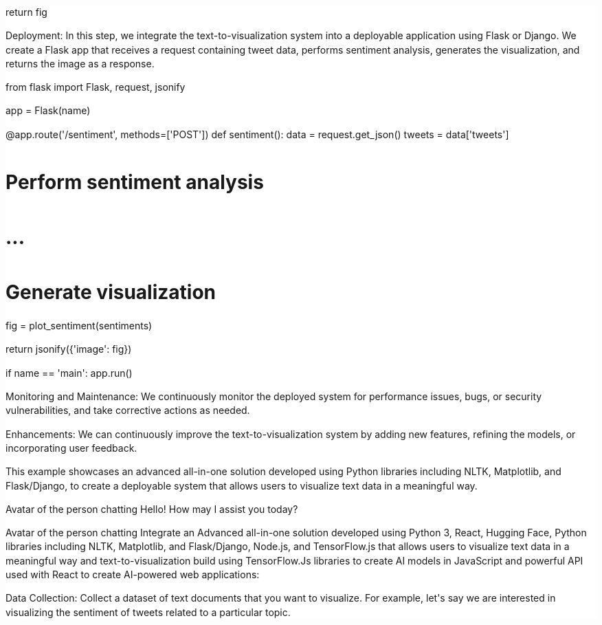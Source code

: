 return fig

Deployment: In this step, we integrate the text-to-visualization system into a deployable application using Flask or Django. We create a Flask app that receives a request containing tweet data, performs sentiment analysis, generates the visualization, and returns the image as a response.


from flask import Flask, request, jsonify


app = Flask(name)


@app.route('/sentiment', methods=['POST'])
def sentiment():
data = request.get_json()
tweets = data['tweets']


# Perform sentiment analysis
# ...

# Generate visualization
fig = plot_sentiment(sentiments)

return jsonify({'image': fig})

if name == 'main':
app.run()


Monitoring and Maintenance: We continuously monitor the deployed system for performance issues, bugs, or security vulnerabilities, and take corrective actions as needed.


Enhancements: We can continuously improve the text-to-visualization system by adding new features, refining the models, or incorporating user feedback.


This example showcases an advanced all-in-one solution developed using Python libraries including NLTK, Matplotlib, and Flask/Django, to create a deployable system that allows users to visualize text data in a meaningful way.

Avatar of the person chatting
Hello! How may I assist you today?

Avatar of the person chatting
Integrate an Advanced all-in-one solution developed using Python 3, React, Hugging Face, Python libraries including NLTK, Matplotlib, and Flask/Django, Node.js, and TensorFlow.js that allows users to visualize text data in a meaningful way and text-to-visualization build using TensorFlow.Js libraries to create AI models in JavaScript and powerful API used with React to create AI-powered web applications:


Data Collection: Collect a dataset of text documents that you want to visualize. For example, let's say we are interested in visualizing the sentiment of tweets related to a particular topic.
